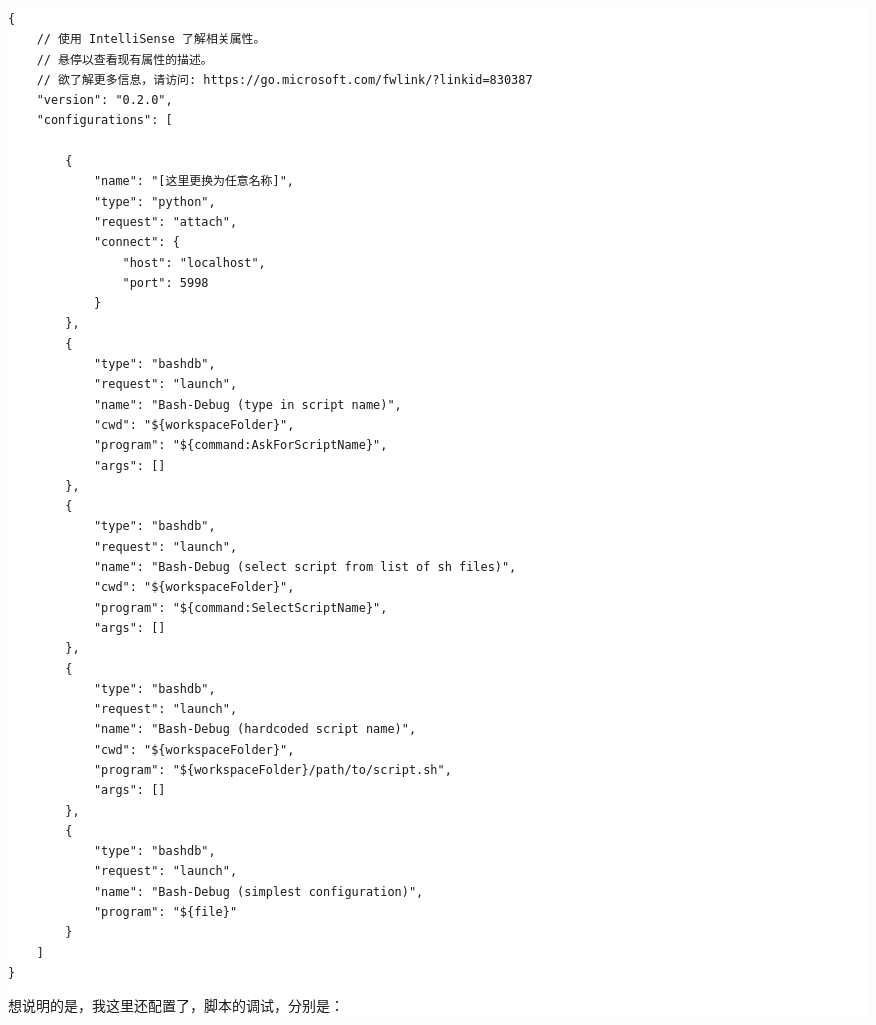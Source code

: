 ```
{
    // 使用 IntelliSense 了解相关属性。 
    // 悬停以查看现有属性的描述。
    // 欲了解更多信息，请访问: https://go.microsoft.com/fwlink/?linkid=830387
    "version": "0.2.0",
    "configurations": [
        
        {
            "name": "[这里更换为任意名称]",
            "type": "python",
            "request": "attach",
            "connect": {
                "host": "localhost",
                "port": 5998
            }
        },
        {
            "type": "bashdb",
            "request": "launch",
            "name": "Bash-Debug (type in script name)",
            "cwd": "${workspaceFolder}",
            "program": "${command:AskForScriptName}",
            "args": []
        },
        {
            "type": "bashdb",
            "request": "launch",
            "name": "Bash-Debug (select script from list of sh files)",
            "cwd": "${workspaceFolder}",
            "program": "${command:SelectScriptName}",
            "args": []
        },
        {
            "type": "bashdb",
            "request": "launch",
            "name": "Bash-Debug (hardcoded script name)",
            "cwd": "${workspaceFolder}",
            "program": "${workspaceFolder}/path/to/script.sh",
            "args": []
        },
        {
            "type": "bashdb",
            "request": "launch",
            "name": "Bash-Debug (simplest configuration)",
            "program": "${file}"
        }
    ]
}
```

想说明的是，我这里还配置了，脚本的调试，分别是：

